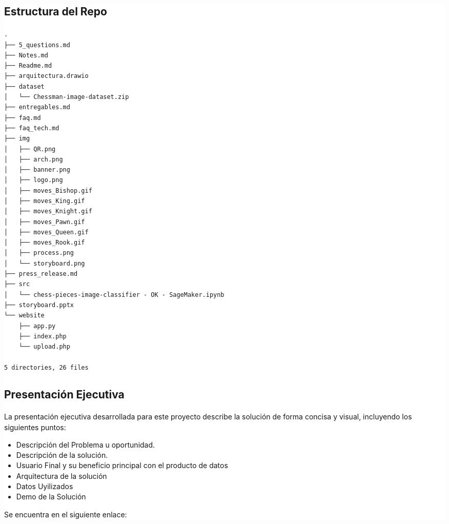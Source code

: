 ## Estructura del Repo

```plaintext
.
├── 5_questions.md
├── Notes.md
├── Readme.md
├── arquitectura.drawio
├── dataset
│   └── Chessman-image-dataset.zip
├── entregables.md
├── faq.md
├── faq_tech.md
├── img
│   ├── QR.png
│   ├── arch.png
│   ├── banner.png
│   ├── logo.png
│   ├── moves_Bishop.gif
│   ├── moves_King.gif
│   ├── moves_Knight.gif
│   ├── moves_Pawn.gif
│   ├── moves_Queen.gif
│   ├── moves_Rook.gif
│   ├── process.png
│   └── storyboard.png
├── press_release.md
├── src
│   └── chess-pieces-image-classifier - OK - SageMaker.ipynb
├── storyboard.pptx
└── website
    ├── app.py
    ├── index.php
    └── upload.php

5 directories, 26 files
```

## Presentación Ejecutiva

La presentación ejecutiva desarrollada para este proyecto describe la solución de forma concisa y visual, incluyendo los siguientes puntos:

- Descripción del Problema u oportunidad.
- Descripción de la solución.
- Usuario Final y su beneficio principal con el producto de datos
- Arquitectura de la solución
- Datos Uyilizados
- Demo de la Solución

 Se encuentra en el siguiente enlace:
